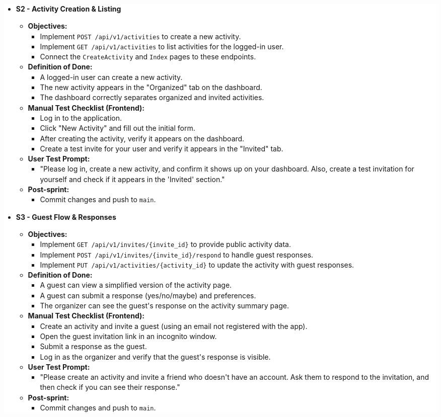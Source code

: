 - **S2 - Activity Creation & Listing**
  - **Objectives:**
    - Implement `POST /api/v1/activities` to create a new activity.
    - Implement `GET /api/v1/activities` to list activities for the logged-in user.
    - Connect the `CreateActivity` and `Index` pages to these endpoints.
  - **Definition of Done:**
    - A logged-in user can create a new activity.
    - The new activity appears in the "Organized" tab on the dashboard.
    - The dashboard correctly separates organized and invited activities.
  - **Manual Test Checklist (Frontend):**
    - Log in to the application.
    - Click "New Activity" and fill out the initial form.
    - After creating the activity, verify it appears on the dashboard.
    - Create a test invite for your user and verify it appears in the "Invited" tab.
  - **User Test Prompt:**
    - "Please log in, create a new activity, and confirm it shows up on your dashboard. Also, create a test invitation for yourself and check if it appears in the 'Invited' section."
  - **Post-sprint:**
    - Commit changes and push to `main`.

- **S3 - Guest Flow & Responses**
  - **Objectives:**
    - Implement `GET /api/v1/invites/{invite_id}` to provide public activity data.
    - Implement `POST /api/v1/invites/{invite_id}/respond` to handle guest responses.
    - Implement `PUT /api/v1/activities/{activity_id}` to update the activity with guest responses.
  - **Definition of Done:**
    - A guest can view a simplified version of the activity page.
    - A guest can submit a response (yes/no/maybe) and preferences.
    - The organizer can see the guest's response on the activity summary page.
  - **Manual Test Checklist (Frontend):**
    - Create an activity and invite a guest (using an email not registered with the app).
    - Open the guest invitation link in an incognito window.
    - Submit a response as the guest.
    - Log in as the organizer and verify that the guest's response is visible.
  - **User Test Prompt:**
    - "Please create an activity and invite a friend who doesn't have an account. Ask them to respond to the invitation, and then check if you can see their response."
  - **Post-sprint:**
    - Commit changes and push to `main`.